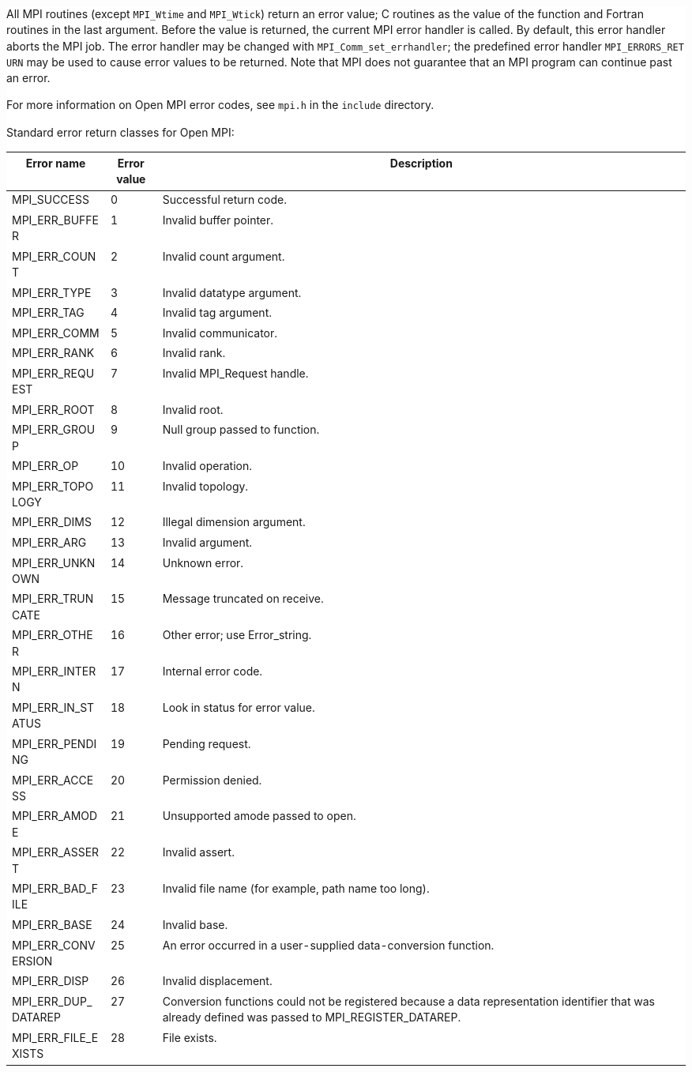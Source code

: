 All MPI routines (except `MPI_Wtime` and `MPI_Wtick`) return an error
value; C routines as the value of the function and Fortran routines in
the last argument. Before the value is returned, the current MPI error
handler is called. By default, this error handler aborts the MPI job.
The error handler may be changed with `MPI_Comm_set_errhandler`; the
predefined error handler `MPI_ERRORS_RETURN` may be used to cause error
values to be returned. Note that MPI does not guarantee that an MPI
program can continue past an error.

For more information on Open MPI error codes, see `mpi.h` in the
`include` directory.

Standard error return classes for Open MPI:

| Error name | Error value | Description |
|---|---|---|
| MPI_SUCCESS | 0 | Successful return code. |
| MPI_ERR_BUFFER | 1 | Invalid buffer pointer. |
| MPI_ERR_COUNT | 2 | Invalid count argument. |
| MPI_ERR_TYPE | 3 | Invalid datatype argument. |
| MPI_ERR_TAG | 4 | Invalid tag argument. |
| MPI_ERR_COMM | 5 | Invalid communicator. |
| MPI_ERR_RANK | 6 | Invalid rank. |
| MPI_ERR_REQUEST | 7 | Invalid MPI_Request handle. |
| MPI_ERR_ROOT | 8 | Invalid root. |
| MPI_ERR_GROUP | 9 | Null group passed to function. |
| MPI_ERR_OP | 10 | Invalid operation. |
| MPI_ERR_TOPOLOGY | 11 | Invalid topology. |
| MPI_ERR_DIMS | 12 | Illegal dimension argument. |
| MPI_ERR_ARG | 13 | Invalid argument. |
| MPI_ERR_UNKNOWN | 14 | Unknown error. |
| MPI_ERR_TRUNCATE | 15 | Message truncated on receive. |
| MPI_ERR_OTHER | 16 | Other error; use Error_string. |
| MPI_ERR_INTERN | 17 | Internal error code. |
| MPI_ERR_IN_STATUS | 18 | Look in status for error value. |
| MPI_ERR_PENDING | 19 | Pending request. |
| MPI_ERR_ACCESS | 20 | Permission denied. |
| MPI_ERR_AMODE | 21 | Unsupported amode passed to open. |
| MPI_ERR_ASSERT | 22 | Invalid assert. |
| MPI_ERR_BAD_FILE | 23 | Invalid file name (for example, path name too long). |
| MPI_ERR_BASE | 24 | Invalid base. |
| MPI_ERR_CONVERSION | 25 | An error occurred in a user-supplied data-conversion function. |
| MPI_ERR_DISP | 26 | Invalid displacement. |
| MPI_ERR_DUP_DATAREP | 27 | Conversion functions could not be registered because a data representation identifier that was already defined was passed to MPI_REGISTER_DATAREP. |
| MPI_ERR_FILE_EXISTS | 28 | File exists. |